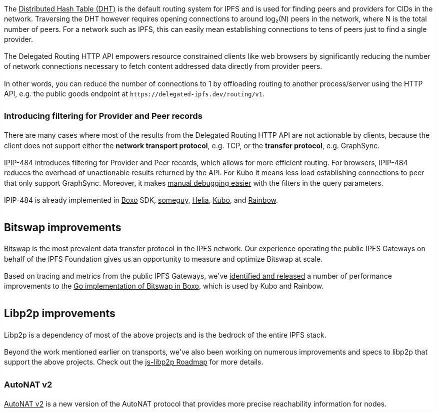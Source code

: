 The [Distributed Hash Table (DHT)](https://docs.ipfs.tech/concepts/dht/) is the default routing system for IPFS and is used for finding peers and providers for CIDs in the network. Traversing the DHT however requires opening connections to around log₂(N) peers in the network, where N is the total number of peers. For a network such as IPFS, this can easily mean establishing connections to tens of peers just to find a single provider.

The Delegated Routing HTTP API empowers resource constrained clients like web browsers by significantly reducing the number of network connections necessary to fetch content addressed data directly from provider peers.

In other words, you can reduce the number of connections to 1 by offloading routing to another process/server using the HTTP API, e.g. the public goods endpoint at `https://delegated-ipfs.dev/routing/v1`.

### Introducing filtering for Provider and Peer records

There are many cases where most of the results from the Delegated Routing HTTP API are not actionable by clients, because the client does not support either the **network transport protocol**, e.g. TCP, or the **transfer protocol**, e.g. GraphSync.

[IPIP-484](https://specs.ipfs.tech/ipips/ipip-0484/) introduces filtering for Provider and Peer records, which allows for more efficient routing. For browsers, IPIP-484 reduces the overhead of unactionable results returned by the API. For Kubo it means less load establishing connections to peer that only support GraphSync. Moreover, it makes [manual debugging easier](https://delegated-ipfs.dev/routing/v1/providers/bafybeicklkqcnlvtiscr2hzkubjwnwjinvskffn4xorqeduft3wq7vm5u4?filter-protocols=transport-bitswap,unknown&filter-addrs=!p2p-circuit,webrtc-direct,wss,tls) with the filters in the query parameters.

IPIP-484 is already implemented in [Boxo](https://github.com/ipfs/boxo/tree/main/routing/http) SDK, [someguy](https://github.com/ipfs/someguy), [Helia](https://github.com/ipfs/helia-delegated-routing-v1-http-api), [Kubo](https://github.com/ipfs/kubo), and [Rainbow](https://github.com/ipfs/rainbow).

## Bitswap improvements

[Bitswap](https://specs.ipfs.tech/bitswap-protocol/) is the most prevalent data transfer protocol in the IPFS network. Our experience operating the public IPFS Gateways on behalf of the IPFS Foundation gives us an opportunity to measure and optimize Bitswap at scale.

Based on tracing and metrics from the public IPFS Gateways, we've [identified and released](https://github.com/ipfs/boxo/blob/main/CHANGELOG.md) a number of performance improvements to the [Go implementation of Bitswap in Boxo](https://github.com/ipfs/boxo/tree/main/bitswap), which is used by Kubo and Rainbow.

## Libp2p improvements

Libp2p is a dependency of most of the above projects and is the bedrock of the entire IPFS stack.

Beyond the work mentioned earlier on transports, we've also been working on numerous improvements and specs to libp2p that support the above projects. Check out the [js-libp2p Roadmap](https://github.com/libp2p/js-libp2p/blob/main/ROADMAP.md) for more details.

### AutoNAT v2

[AutoNAT v2](https://github.com/libp2p/specs/blob/autonat-v2/autonat/autonat-v2.md) is a new version of the AutoNAT protocol that provides more precise reachability information for nodes.
